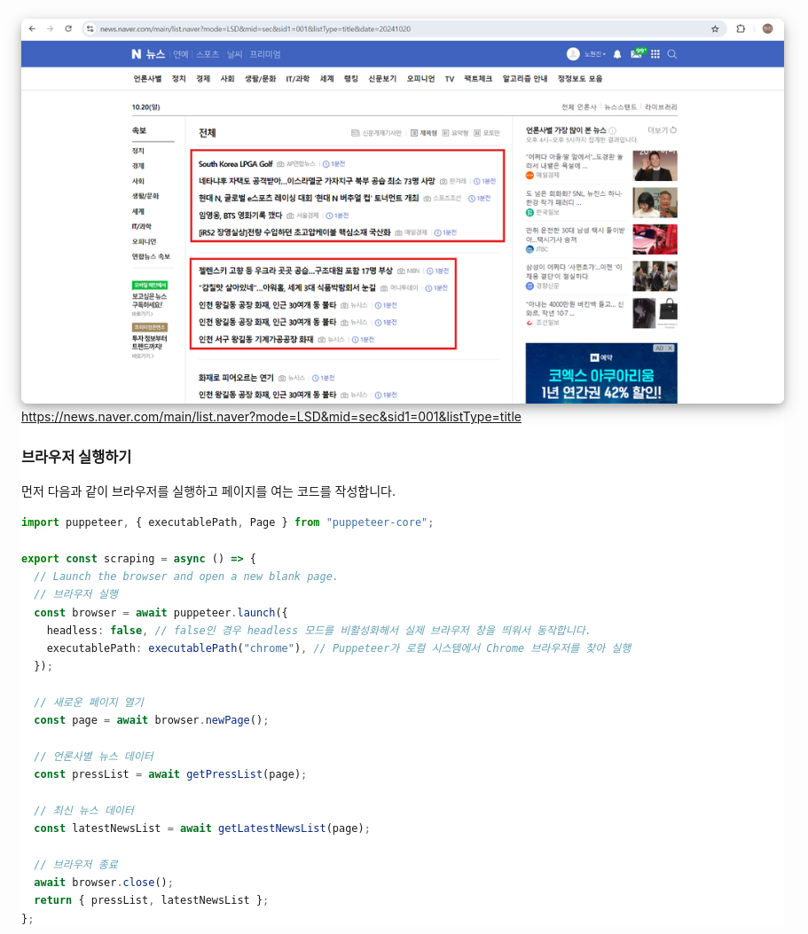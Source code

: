 <img src="/assets/img/back-end/puppeteer/pic2.png" alt="pic2" style="box-shadow: 0 4px 8px 0 rgba(0, 0, 0, 0.2), 0 6px 20px 0 rgba(0, 0, 0, 0.19); border-radius: 0.5rem"/>
<figcaption><a href="https://news.naver.com/main/list.naver?mode=LSD&mid=sec&sid1=001&listType=title" target="_blank">https://news.naver.com/main/list.naver?mode=LSD&mid=sec&sid1=001&listType=title</a></figcaption>
</figure>

### 브라우저 실행하기

먼저 다음과 같이 브라우저를 실행하고 페이지를 여는 코드를 작성합니다.

```typescript
import puppeteer, { executablePath, Page } from "puppeteer-core";

export const scraping = async () => {
  // Launch the browser and open a new blank page.
  // 브라우저 실행
  const browser = await puppeteer.launch({
    headless: false, // false인 경우 headless 모드를 비활성화해서 실제 브라우저 창을 띄워서 동작합니다.
    executablePath: executablePath("chrome"), // Puppeteer가 로컬 시스템에서 Chrome 브라우저를 찾아 실행
  });

  // 새로운 페이지 열기
  const page = await browser.newPage();

  // 언론사별 뉴스 데이터
  const pressList = await getPressList(page);

  // 최신 뉴스 데이터
  const latestNewsList = await getLatestNewsList(page);

  // 브라우저 종료
  await browser.close();
  return { pressList, latestNewsList };
};
```
